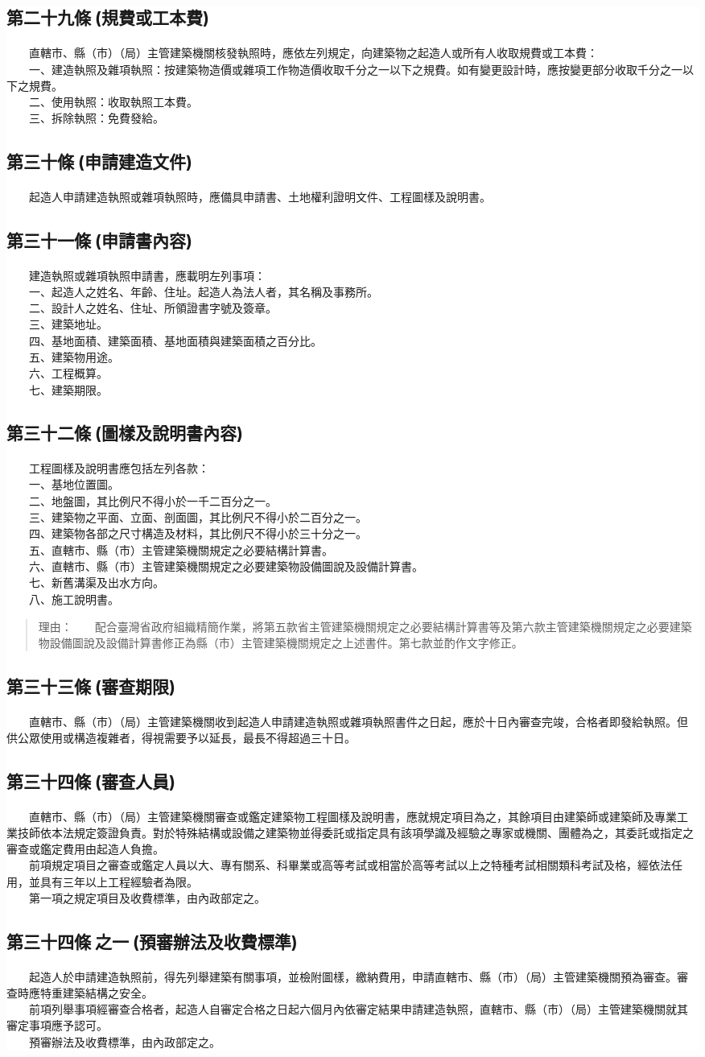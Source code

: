 
第二十九條 (規費或工本費)
-------------------------
　　直轄市、縣（市）（局）主管建築機關核發執照時，應依左列規定，向建築物之起造人或所有人收取規費或工本費：  
　　一、建造執照及雜項執照：按建築物造價或雜項工作物造價收取千分之一以下之規費。如有變更設計時，應按變更部分收取千分之一以下之規費。  
　　二、使用執照：收取執照工本費。  
　　三、拆除執照：免費發給。  


第三十條 (申請建造文件)
-----------------------
　　起造人申請建造執照或雜項執照時，應備具申請書、土地權利證明文件、工程圖樣及說明書。  


第三十一條 (申請書內容)
-----------------------
　　建造執照或雜項執照申請書，應載明左列事項：  
　　一、起造人之姓名、年齡、住址。起造人為法人者，其名稱及事務所。  
　　二、設計人之姓名、住址、所領證書字號及簽章。  
　　三、建築地址。  
　　四、基地面積、建築面積、基地面積與建築面積之百分比。  
　　五、建築物用途。  
　　六、工程概算。  
　　七、建築期限。  


第三十二條 (圖樣及說明書內容)
-----------------------------
　　工程圖樣及說明書應包括左列各款：  
　　一、基地位置圖。  
　　二、地盤圖，其比例尺不得小於一千二百分之一。  
　　三、建築物之平面、立面、剖面圖，其比例尺不得小於二百分之一。  
　　四、建築物各部之尺寸構造及材料，其比例尺不得小於三十分之一。  
　　五、直轄市、縣（市）主管建築機關規定之必要結構計算書。  
　　六、直轄市、縣（市）主管建築機關規定之必要建築物設備圖說及設備計算書。  
　　七、新舊溝渠及出水方向。  
　　八、施工說明書。  
> 理由：　　配合臺灣省政府組織精簡作業，將第五款省主管建築機關規定之必要結構計算書等及第六款主管建築機關規定之必要建築物設備圖說及設備計算書修正為縣（市）主管建築機關規定之上述書件。第七款並酌作文字修正。



第三十三條 (審查期限)
---------------------
　　直轄市、縣（市）（局）主管建築機關收到起造人申請建造執照或雜項執照書件之日起，應於十日內審查完竣，合格者即發給執照。但供公眾使用或構造複雜者，得視需要予以延長，最長不得超過三十日。  


第三十四條 (審查人員)
---------------------
　　直轄市、縣（市）（局）主管建築機關審查或鑑定建築物工程圖樣及說明書，應就規定項目為之，其餘項目由建築師或建築師及專業工業技師依本法規定簽證負責。對於特殊結構或設備之建築物並得委託或指定具有該項學識及經驗之專家或機關、團體為之，其委託或指定之審查或鑑定費用由起造人負擔。  
　　前項規定項目之審查或鑑定人員以大、專有關系、科畢業或高等考試或相當於高等考試以上之特種考試相關類科考試及格，經依法任用，並具有三年以上工程經驗者為限。  
　　第一項之規定項目及收費標準，由內政部定之。  


第三十四條 之一 (預審辦法及收費標準)
------------------------------------
　　起造人於申請建造執照前，得先列舉建築有關事項，並檢附圖樣，繳納費用，申請直轄市、縣（市）（局）主管建築機關預為審查。審查時應特重建築結構之安全。  
　　前項列舉事項經審查合格者，起造人自審定合格之日起六個月內依審定結果申請建造執照，直轄市、縣（市）（局）主管建築機關就其審定事項應予認可。  
　　預審辦法及收費標準，由內政部定之。  
